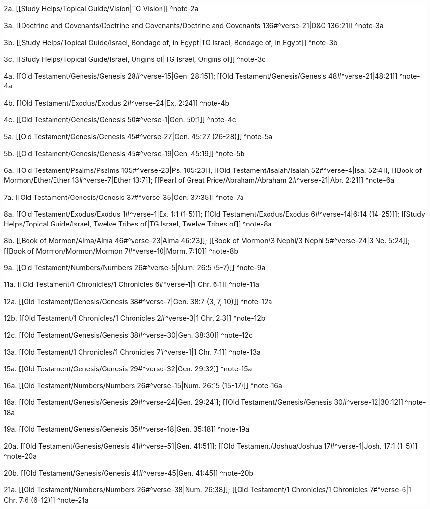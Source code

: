 2a. [[Study Helps/Topical Guide/Vision|TG Vision]] ^note-2a

3a. [[Doctrine and Covenants/Doctrine and Covenants/Doctrine and Covenants 136#^verse-21|D&C 136:21]] ^note-3a

3b. [[Study Helps/Topical Guide/Israel, Bondage of, in Egypt|TG Israel, Bondage of, in Egypt]] ^note-3b

3c. [[Study Helps/Topical Guide/Israel, Origins of|TG Israel, Origins of]] ^note-3c

4a. [[Old Testament/Genesis/Genesis 28#^verse-15|Gen. 28:15]]; [[Old Testament/Genesis/Genesis 48#^verse-21|48:21]] ^note-4a

4b. [[Old Testament/Exodus/Exodus 2#^verse-24|Ex. 2:24]] ^note-4b

4c. [[Old Testament/Genesis/Genesis 50#^verse-1|Gen. 50:1]] ^note-4c

5a. [[Old Testament/Genesis/Genesis 45#^verse-27|Gen. 45:27 (26-28)]] ^note-5a

5b. [[Old Testament/Genesis/Genesis 45#^verse-19|Gen. 45:19]] ^note-5b

6a. [[Old Testament/Psalms/Psalms 105#^verse-23|Ps. 105:23]]; [[Old Testament/Isaiah/Isaiah 52#^verse-4|Isa. 52:4]]; [[Book of Mormon/Ether/Ether 13#^verse-7|Ether 13:7]]; [[Pearl of Great Price/Abraham/Abraham 2#^verse-21|Abr. 2:21]] ^note-6a

7a. [[Old Testament/Genesis/Genesis 37#^verse-35|Gen. 37:35]] ^note-7a

8a. [[Old Testament/Exodus/Exodus 1#^verse-1|Ex. 1:1 (1-5)]]; [[Old Testament/Exodus/Exodus 6#^verse-14|6:14 (14-25)]]; [[Study Helps/Topical Guide/Israel, Twelve Tribes of|TG Israel, Twelve Tribes of]] ^note-8a

8b. [[Book of Mormon/Alma/Alma 46#^verse-23|Alma 46:23]]; [[Book of Mormon/3 Nephi/3 Nephi 5#^verse-24|3 Ne. 5:24]]; [[Book of Mormon/Mormon/Mormon 7#^verse-10|Morm. 7:10]] ^note-8b

9a. [[Old Testament/Numbers/Numbers 26#^verse-5|Num. 26:5 (5-7)]] ^note-9a

11a. [[Old Testament/1 Chronicles/1 Chronicles 6#^verse-1|1 Chr. 6:1]] ^note-11a

12a. [[Old Testament/Genesis/Genesis 38#^verse-7|Gen. 38:7 (3, 7, 10)]] ^note-12a

12b. [[Old Testament/1 Chronicles/1 Chronicles 2#^verse-3|1 Chr. 2:3]] ^note-12b

12c. [[Old Testament/Genesis/Genesis 38#^verse-30|Gen. 38:30]] ^note-12c

13a. [[Old Testament/1 Chronicles/1 Chronicles 7#^verse-1|1 Chr. 7:1]] ^note-13a

15a. [[Old Testament/Genesis/Genesis 29#^verse-32|Gen. 29:32]] ^note-15a

16a. [[Old Testament/Numbers/Numbers 26#^verse-15|Num. 26:15 (15-17)]] ^note-16a

18a. [[Old Testament/Genesis/Genesis 29#^verse-24|Gen. 29:24]]; [[Old Testament/Genesis/Genesis 30#^verse-12|30:12]] ^note-18a

19a. [[Old Testament/Genesis/Genesis 35#^verse-18|Gen. 35:18]] ^note-19a

20a. [[Old Testament/Genesis/Genesis 41#^verse-51|Gen. 41:51]]; [[Old Testament/Joshua/Joshua 17#^verse-1|Josh. 17:1 (1, 5)]] ^note-20a

20b. [[Old Testament/Genesis/Genesis 41#^verse-45|Gen. 41:45]] ^note-20b

21a. [[Old Testament/Numbers/Numbers 26#^verse-38|Num. 26:38]]; [[Old Testament/1 Chronicles/1 Chronicles 7#^verse-6|1 Chr. 7:6 (6-12)]] ^note-21a
